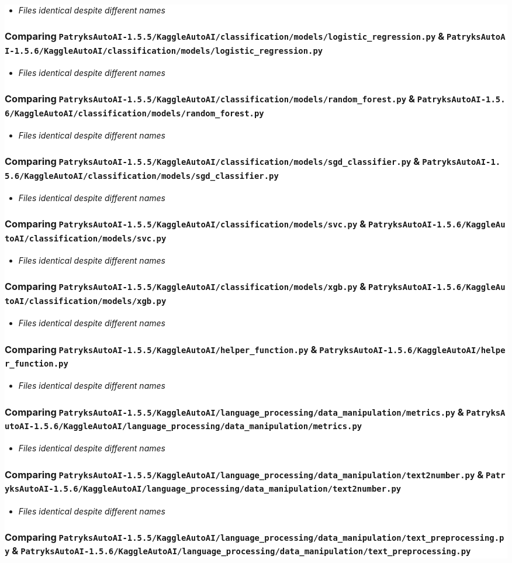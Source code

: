  * *Files identical despite different names*

### Comparing `PatryksAutoAI-1.5.5/KaggleAutoAI/classification/models/logistic_regression.py` & `PatryksAutoAI-1.5.6/KaggleAutoAI/classification/models/logistic_regression.py`

 * *Files identical despite different names*

### Comparing `PatryksAutoAI-1.5.5/KaggleAutoAI/classification/models/random_forest.py` & `PatryksAutoAI-1.5.6/KaggleAutoAI/classification/models/random_forest.py`

 * *Files identical despite different names*

### Comparing `PatryksAutoAI-1.5.5/KaggleAutoAI/classification/models/sgd_classifier.py` & `PatryksAutoAI-1.5.6/KaggleAutoAI/classification/models/sgd_classifier.py`

 * *Files identical despite different names*

### Comparing `PatryksAutoAI-1.5.5/KaggleAutoAI/classification/models/svc.py` & `PatryksAutoAI-1.5.6/KaggleAutoAI/classification/models/svc.py`

 * *Files identical despite different names*

### Comparing `PatryksAutoAI-1.5.5/KaggleAutoAI/classification/models/xgb.py` & `PatryksAutoAI-1.5.6/KaggleAutoAI/classification/models/xgb.py`

 * *Files identical despite different names*

### Comparing `PatryksAutoAI-1.5.5/KaggleAutoAI/helper_function.py` & `PatryksAutoAI-1.5.6/KaggleAutoAI/helper_function.py`

 * *Files identical despite different names*

### Comparing `PatryksAutoAI-1.5.5/KaggleAutoAI/language_processing/data_manipulation/metrics.py` & `PatryksAutoAI-1.5.6/KaggleAutoAI/language_processing/data_manipulation/metrics.py`

 * *Files identical despite different names*

### Comparing `PatryksAutoAI-1.5.5/KaggleAutoAI/language_processing/data_manipulation/text2number.py` & `PatryksAutoAI-1.5.6/KaggleAutoAI/language_processing/data_manipulation/text2number.py`

 * *Files identical despite different names*

### Comparing `PatryksAutoAI-1.5.5/KaggleAutoAI/language_processing/data_manipulation/text_preprocessing.py` & `PatryksAutoAI-1.5.6/KaggleAutoAI/language_processing/data_manipulation/text_preprocessing.py`

